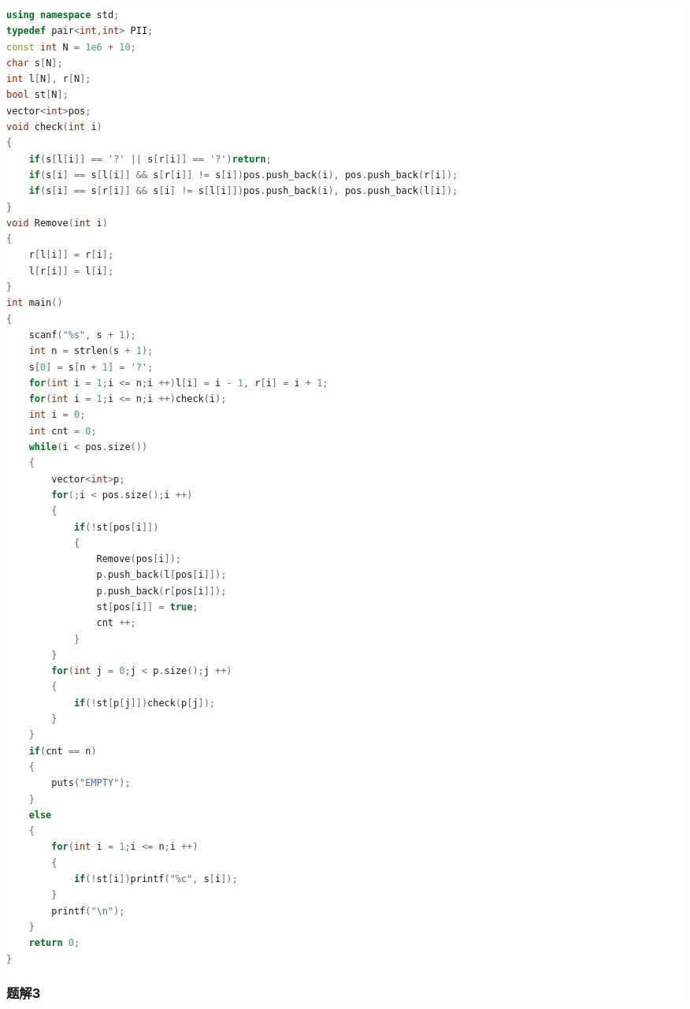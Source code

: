 ```c++
using namespace std;
typedef pair<int,int> PII;
const int N = 1e6 + 10;
char s[N];
int l[N], r[N];
bool st[N];
vector<int>pos;
void check(int i)
{
    if(s[l[i]] == '?' || s[r[i]] == '?')return;
    if(s[i] == s[l[i]] && s[r[i]] != s[i])pos.push_back(i), pos.push_back(r[i]);
    if(s[i] == s[r[i]] && s[i] != s[l[i]])pos.push_back(i), pos.push_back(l[i]);
}
void Remove(int i)
{
    r[l[i]] = r[i];
    l[r[i]] = l[i];
}
int main()
{
    scanf("%s", s + 1);
    int n = strlen(s + 1);
    s[0] = s[n + 1] = '?';
    for(int i = 1;i <= n;i ++)l[i] = i - 1, r[i] = i + 1;
    for(int i = 1;i <= n;i ++)check(i);
    int i = 0;
    int cnt = 0;
    while(i < pos.size())
    {
        vector<int>p;
        for(;i < pos.size();i ++)
        {
            if(!st[pos[i]])
            {
                Remove(pos[i]);
                p.push_back(l[pos[i]]);
                p.push_back(r[pos[i]]);
                st[pos[i]] = true;
                cnt ++;
            }
        }
        for(int j = 0;j < p.size();j ++)
        {
            if(!st[p[j]])check(p[j]);
        }
    }
    if(cnt == n)
    {
        puts("EMPTY");
    }
    else
    {
        for(int i = 1;i <= n;i ++)
        {
            if(!st[i])printf("%c", s[i]);
        }
        printf("\n");
    }
    return 0;
}
```
### 题解3